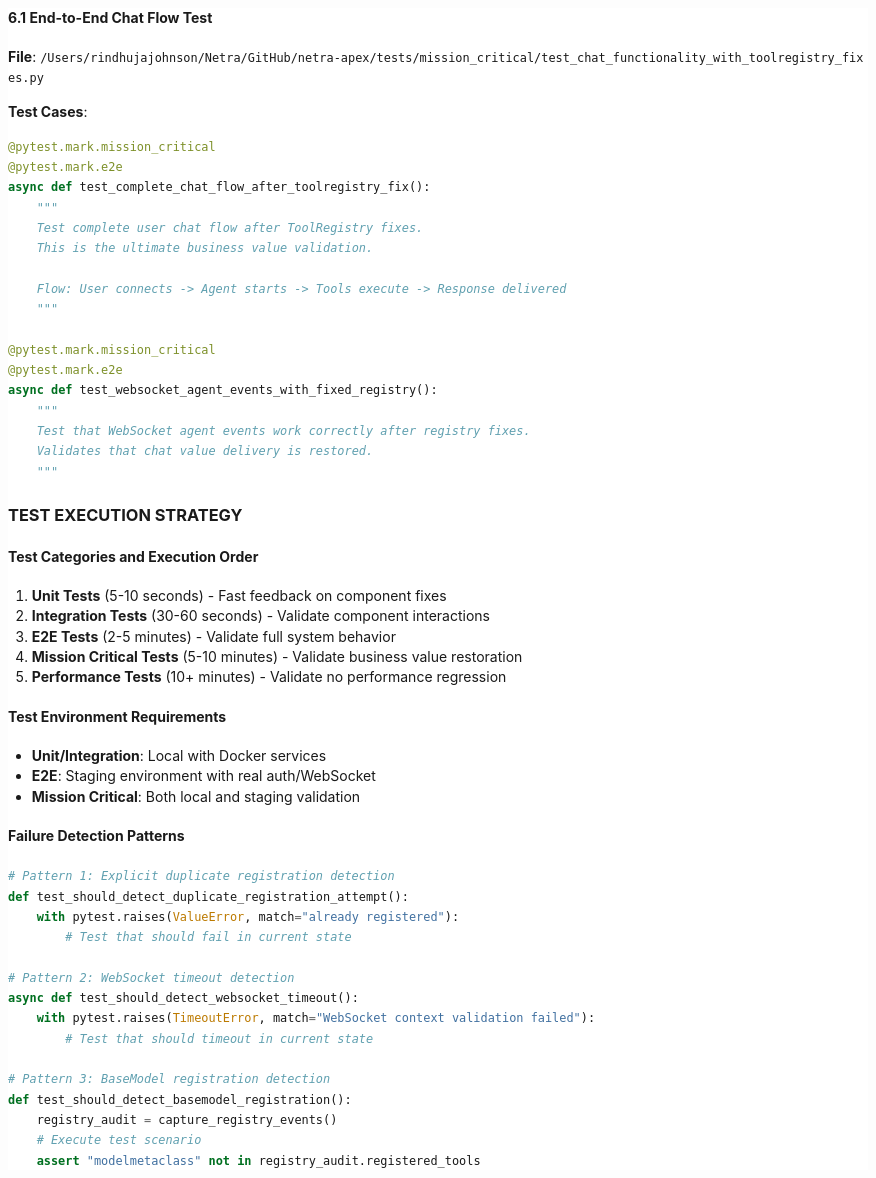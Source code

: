 #### 6.1 End-to-End Chat Flow Test
**File**: `/Users/rindhujajohnson/Netra/GitHub/netra-apex/tests/mission_critical/test_chat_functionality_with_toolregistry_fixes.py`

**Test Cases**:
```python
@pytest.mark.mission_critical
@pytest.mark.e2e
async def test_complete_chat_flow_after_toolregistry_fix():
    """
    Test complete user chat flow after ToolRegistry fixes.
    This is the ultimate business value validation.
    
    Flow: User connects -> Agent starts -> Tools execute -> Response delivered
    """

@pytest.mark.mission_critical
@pytest.mark.e2e 
async def test_websocket_agent_events_with_fixed_registry():
    """
    Test that WebSocket agent events work correctly after registry fixes.
    Validates that chat value delivery is restored.
    """
```

### TEST EXECUTION STRATEGY

#### Test Categories and Execution Order
1. **Unit Tests** (5-10 seconds) - Fast feedback on component fixes
2. **Integration Tests** (30-60 seconds) - Validate component interactions  
3. **E2E Tests** (2-5 minutes) - Validate full system behavior
4. **Mission Critical Tests** (5-10 minutes) - Validate business value restoration
5. **Performance Tests** (10+ minutes) - Validate no performance regression

#### Test Environment Requirements
- **Unit/Integration**: Local with Docker services
- **E2E**: Staging environment with real auth/WebSocket
- **Mission Critical**: Both local and staging validation

#### Failure Detection Patterns
```python
# Pattern 1: Explicit duplicate registration detection
def test_should_detect_duplicate_registration_attempt():
    with pytest.raises(ValueError, match="already registered"):
        # Test that should fail in current state
        
# Pattern 2: WebSocket timeout detection  
async def test_should_detect_websocket_timeout():
    with pytest.raises(TimeoutError, match="WebSocket context validation failed"):
        # Test that should timeout in current state

# Pattern 3: BaseModel registration detection
def test_should_detect_basemodel_registration():
    registry_audit = capture_registry_events()
    # Execute test scenario
    assert "modelmetaclass" not in registry_audit.registered_tools
```
